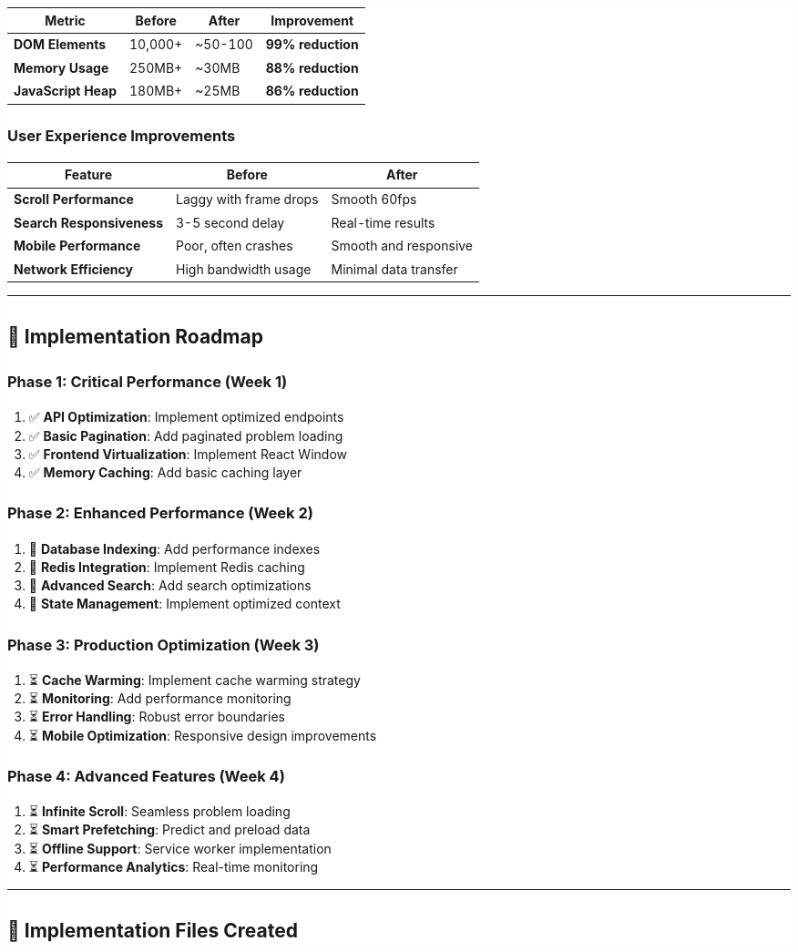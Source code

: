 | Metric | Before | After | Improvement |
|--------|---------|--------|-------------|
| **DOM Elements** | 10,000+ | ~50-100 | **99% reduction** |
| **Memory Usage** | 250MB+ | ~30MB | **88% reduction** |
| **JavaScript Heap** | 180MB+ | ~25MB | **86% reduction** |

### **User Experience Improvements**

| Feature | Before | After |
|---------|---------|--------|
| **Scroll Performance** | Laggy with frame drops | Smooth 60fps |
| **Search Responsiveness** | 3-5 second delay | Real-time results |
| **Mobile Performance** | Poor, often crashes | Smooth and responsive |
| **Network Efficiency** | High bandwidth usage | Minimal data transfer |

---

## 🎯 **Implementation Roadmap**

### **Phase 1: Critical Performance (Week 1)**
1. ✅ **API Optimization**: Implement optimized endpoints
2. ✅ **Basic Pagination**: Add paginated problem loading
3. ✅ **Frontend Virtualization**: Implement React Window
4. ✅ **Memory Caching**: Add basic caching layer

### **Phase 2: Enhanced Performance (Week 2)**
1. 🔄 **Database Indexing**: Add performance indexes
2. 🔄 **Redis Integration**: Implement Redis caching
3. 🔄 **Advanced Search**: Add search optimizations
4. 🔄 **State Management**: Implement optimized context

### **Phase 3: Production Optimization (Week 3)**
1. ⏳ **Cache Warming**: Implement cache warming strategy
2. ⏳ **Monitoring**: Add performance monitoring
3. ⏳ **Error Handling**: Robust error boundaries
4. ⏳ **Mobile Optimization**: Responsive design improvements

### **Phase 4: Advanced Features (Week 4)**
1. ⏳ **Infinite Scroll**: Seamless problem loading
2. ⏳ **Smart Prefetching**: Predict and preload data
3. ⏳ **Offline Support**: Service worker implementation
4. ⏳ **Performance Analytics**: Real-time monitoring

---

## 🔧 **Implementation Files Created**

